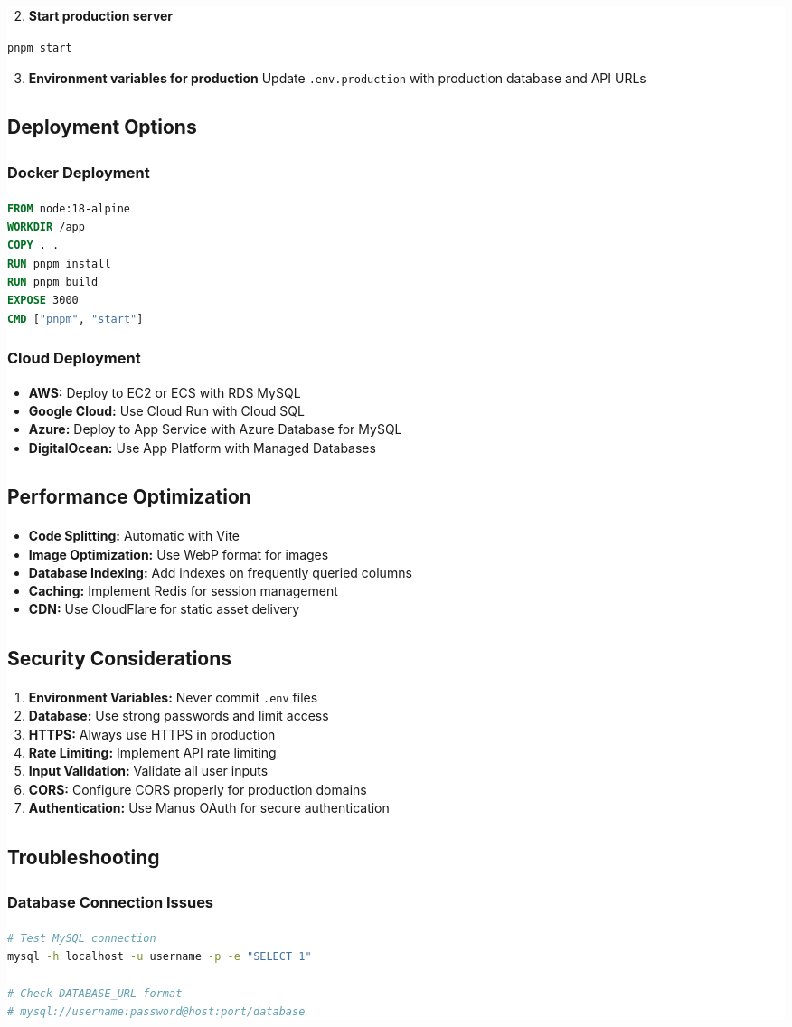2. **Start production server**
```bash
pnpm start
```

3. **Environment variables for production**
Update `.env.production` with production database and API URLs

## Deployment Options

### Docker Deployment
```dockerfile
FROM node:18-alpine
WORKDIR /app
COPY . .
RUN pnpm install
RUN pnpm build
EXPOSE 3000
CMD ["pnpm", "start"]
```

### Cloud Deployment
- **AWS:** Deploy to EC2 or ECS with RDS MySQL
- **Google Cloud:** Use Cloud Run with Cloud SQL
- **Azure:** Deploy to App Service with Azure Database for MySQL
- **DigitalOcean:** Use App Platform with Managed Databases

## Performance Optimization

- **Code Splitting:** Automatic with Vite
- **Image Optimization:** Use WebP format for images
- **Database Indexing:** Add indexes on frequently queried columns
- **Caching:** Implement Redis for session management
- **CDN:** Use CloudFlare for static asset delivery

## Security Considerations

1. **Environment Variables:** Never commit `.env` files
2. **Database:** Use strong passwords and limit access
3. **HTTPS:** Always use HTTPS in production
4. **Rate Limiting:** Implement API rate limiting
5. **Input Validation:** Validate all user inputs
6. **CORS:** Configure CORS properly for production domains
7. **Authentication:** Use Manus OAuth for secure authentication

## Troubleshooting

### Database Connection Issues
```bash
# Test MySQL connection
mysql -h localhost -u username -p -e "SELECT 1"

# Check DATABASE_URL format
# mysql://username:password@host:port/database
```
